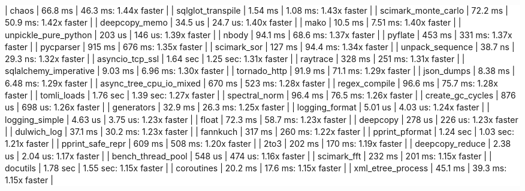 | chaos                    | 66.8 ms                                                | 46.3 ms: 1.44x faster                                      |
| sqlglot_transpile        | 1.54 ms                                                | 1.08 ms: 1.43x faster                                      |
| scimark_monte_carlo      | 72.2 ms                                                | 50.9 ms: 1.42x faster                                      |
| deepcopy_memo            | 34.5 us                                                | 24.7 us: 1.40x faster                                      |
| mako                     | 10.5 ms                                                | 7.51 ms: 1.40x faster                                      |
| unpickle_pure_python     | 203 us                                                 | 146 us: 1.39x faster                                       |
| nbody                    | 94.1 ms                                                | 68.6 ms: 1.37x faster                                      |
| pyflate                  | 453 ms                                                 | 331 ms: 1.37x faster                                       |
| pycparser                | 915 ms                                                 | 676 ms: 1.35x faster                                       |
| scimark_sor              | 127 ms                                                 | 94.4 ms: 1.34x faster                                      |
| unpack_sequence          | 38.7 ns                                                | 29.3 ns: 1.32x faster                                      |
| asyncio_tcp_ssl          | 1.64 sec                                               | 1.25 sec: 1.31x faster                                     |
| raytrace                 | 328 ms                                                 | 251 ms: 1.31x faster                                       |
| sqlalchemy_imperative    | 9.03 ms                                                | 6.96 ms: 1.30x faster                                      |
| tornado_http             | 91.9 ms                                                | 71.1 ms: 1.29x faster                                      |
| json_dumps               | 8.38 ms                                                | 6.48 ms: 1.29x faster                                      |
| async_tree_cpu_io_mixed  | 670 ms                                                 | 523 ms: 1.28x faster                                       |
| regex_compile            | 96.6 ms                                                | 75.7 ms: 1.28x faster                                      |
| tomli_loads              | 1.76 sec                                               | 1.39 sec: 1.27x faster                                     |
| spectral_norm            | 96.4 ms                                                | 76.5 ms: 1.26x faster                                      |
| create_gc_cycles         | 876 us                                                 | 698 us: 1.26x faster                                       |
| generators               | 32.9 ms                                                | 26.3 ms: 1.25x faster                                      |
| logging_format           | 5.01 us                                                | 4.03 us: 1.24x faster                                      |
| logging_simple           | 4.63 us                                                | 3.75 us: 1.23x faster                                      |
| float                    | 72.3 ms                                                | 58.7 ms: 1.23x faster                                      |
| deepcopy                 | 278 us                                                 | 226 us: 1.23x faster                                       |
| dulwich_log              | 37.1 ms                                                | 30.2 ms: 1.23x faster                                      |
| fannkuch                 | 317 ms                                                 | 260 ms: 1.22x faster                                       |
| pprint_pformat           | 1.24 sec                                               | 1.03 sec: 1.21x faster                                     |
| pprint_safe_repr         | 609 ms                                                 | 508 ms: 1.20x faster                                       |
| 2to3                     | 202 ms                                                 | 170 ms: 1.19x faster                                       |
| deepcopy_reduce          | 2.38 us                                                | 2.04 us: 1.17x faster                                      |
| bench_thread_pool        | 548 us                                                 | 474 us: 1.16x faster                                       |
| scimark_fft              | 232 ms                                                 | 201 ms: 1.15x faster                                       |
| docutils                 | 1.78 sec                                               | 1.55 sec: 1.15x faster                                     |
| coroutines               | 20.2 ms                                                | 17.6 ms: 1.15x faster                                      |
| xml_etree_process        | 45.1 ms                                                | 39.3 ms: 1.15x faster                                      |
